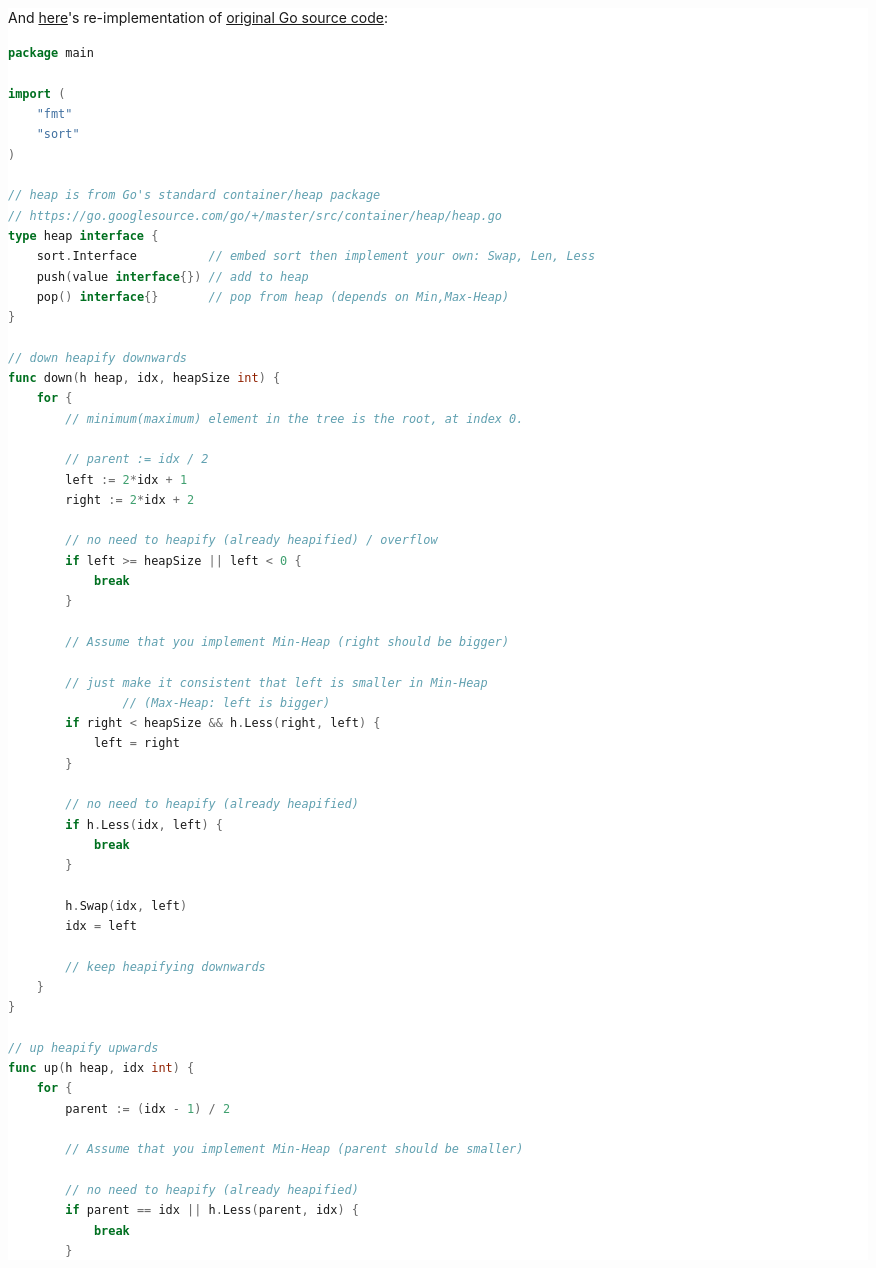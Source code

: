 And [here](http://play.golang.org/p/OMVaCDkyBL)'s re-implementation of [original Go source code](https://go.googlesource.com/go/+/master/src/container/heap/heap.go):

```go
package main

import (
	"fmt"
	"sort"
)

// heap is from Go's standard container/heap package
// https://go.googlesource.com/go/+/master/src/container/heap/heap.go
type heap interface {
	sort.Interface          // embed sort then implement your own: Swap, Len, Less
	push(value interface{}) // add to heap
	pop() interface{}       // pop from heap (depends on Min,Max-Heap)
}

// down heapify downwards
func down(h heap, idx, heapSize int) {
	for {
		// minimum(maximum) element in the tree is the root, at index 0.

		// parent := idx / 2
		left := 2*idx + 1
		right := 2*idx + 2

		// no need to heapify (already heapified) / overflow
		if left >= heapSize || left < 0 {
			break
		}

		// Assume that you implement Min-Heap (right should be bigger)

		// just make it consistent that left is smaller in Min-Heap
                // (Max-Heap: left is bigger)
		if right < heapSize && h.Less(right, left) {
			left = right
		}

		// no need to heapify (already heapified)
		if h.Less(idx, left) {
			break
		}

		h.Swap(idx, left)
		idx = left

		// keep heapifying downwards
	}
}

// up heapify upwards
func up(h heap, idx int) {
	for {
		parent := (idx - 1) / 2

		// Assume that you implement Min-Heap (parent should be smaller)

		// no need to heapify (already heapified)
		if parent == idx || h.Less(parent, idx) {
			break
		}
```